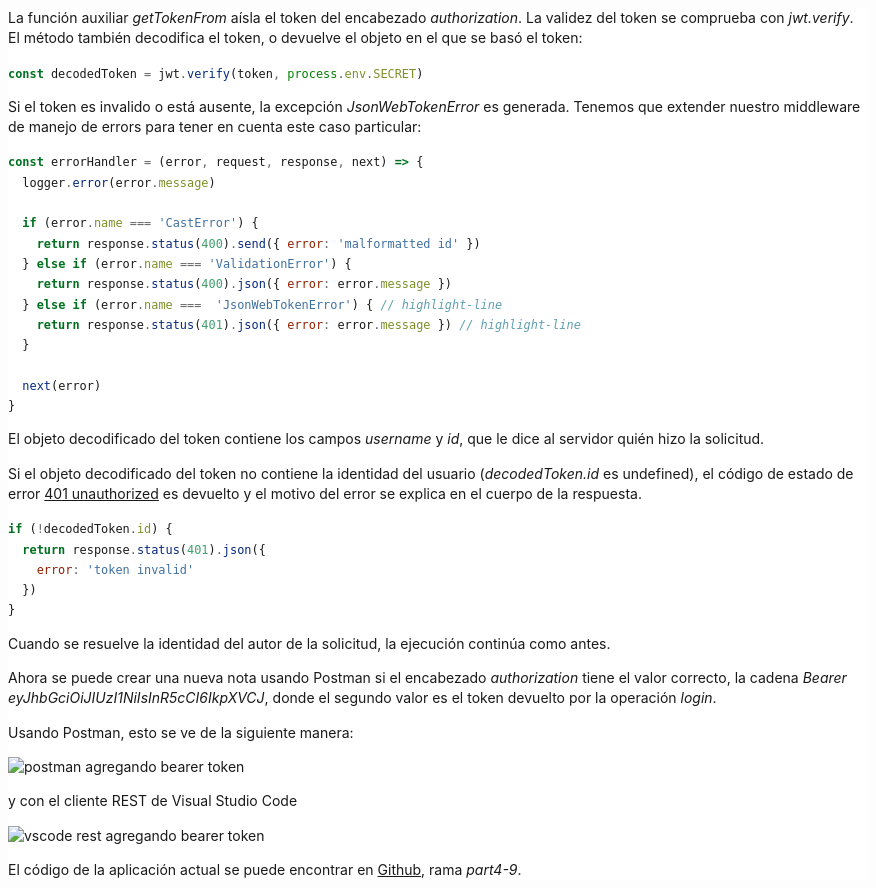 La función auxiliar _getTokenFrom_ aísla el token del encabezado <i>authorization</i>. La validez del token se comprueba con _jwt.verify_. El método también decodifica el token, o devuelve el objeto en el que se basó el token:

```js
const decodedToken = jwt.verify(token, process.env.SECRET)
```

Si el token es invalido o está ausente, la excepción <i>JsonWebTokenError</i> es generada. Tenemos que extender nuestro middleware de manejo de errors para tener en cuenta este caso particular:

```js
const errorHandler = (error, request, response, next) => {
  logger.error(error.message)

  if (error.name === 'CastError') {
    return response.status(400).send({ error: 'malformatted id' })
  } else if (error.name === 'ValidationError') {
    return response.status(400).json({ error: error.message })
  } else if (error.name ===  'JsonWebTokenError') { // highlight-line
    return response.status(401).json({ error: error.message }) // highlight-line
  }

  next(error)
}
```

El objeto decodificado del token contiene los campos <i>username</i> y <i>id</i>, que le dice al servidor quién hizo la solicitud.

Si el objeto decodificado del token no contiene la identidad del usuario (_decodedToken.id_ es undefined), el código de estado de error [401 unauthorized](https://www.rfc-editor.org/rfc/rfc9110.html#name-401-unauthorized) es devuelto y el motivo del error se explica en el cuerpo de la respuesta.

```js
if (!decodedToken.id) {
  return response.status(401).json({
    error: 'token invalid'
  })
}
```

Cuando se resuelve la identidad del autor de la solicitud, la ejecución continúa como antes.

Ahora se puede crear una nueva nota usando Postman si el encabezado <i>authorization</i> tiene el valor correcto, la cadena <i>Bearer eyJhbGciOiJIUzI1NiIsInR5cCI6IkpXVCJ</i>, donde el segundo valor es el token devuelto por la operación <i>login</i>.

Usando Postman, esto se ve de la siguiente manera:

![postman agregando bearer token](../../images/4/20e.png)

y con el cliente REST de Visual Studio Code

![vscode rest agregando bearer token](../../images/4/21e.png)
  
El código de la aplicación actual se puede encontrar en [Github](https://github.com/fullstack-hy2020/part3-notes-backend/tree/part4-9), rama <i>part4-9</i>.
  